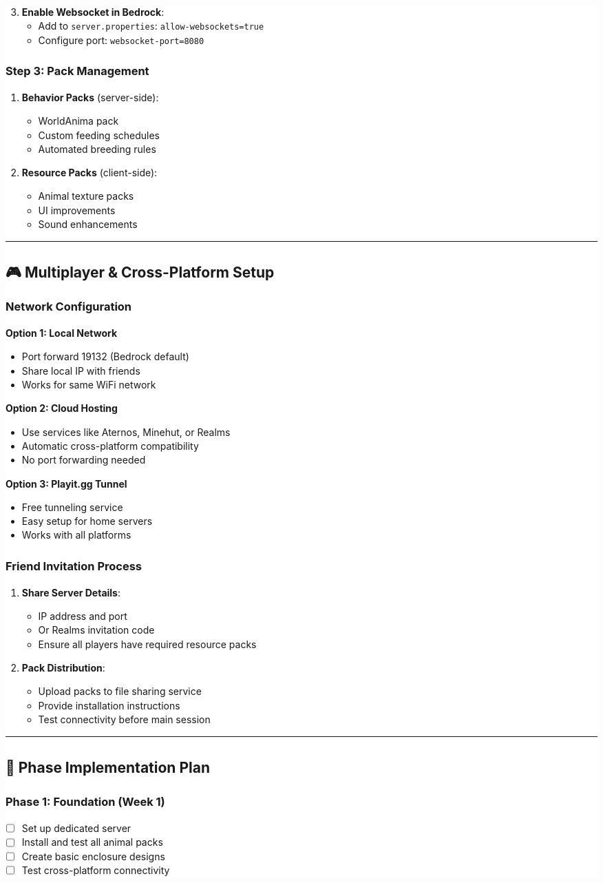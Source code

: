 3. **Enable Websocket in Bedrock**:
   - Add to `server.properties`: `allow-websockets=true`
   - Configure port: `websocket-port=8080`

### Step 3: Pack Management
1. **Behavior Packs** (server-side):
   - WorldAnima pack
   - Custom feeding schedules
   - Automated breeding rules

2. **Resource Packs** (client-side):
   - Animal texture packs
   - UI improvements
   - Sound enhancements

---

## 🎮 Multiplayer & Cross-Platform Setup

### Network Configuration
**Option 1: Local Network**
- Port forward 19132 (Bedrock default)
- Share local IP with friends
- Works for same WiFi network

**Option 2: Cloud Hosting**
- Use services like Aternos, Minehut, or Realms
- Automatic cross-platform compatibility
- No port forwarding needed

**Option 3: Playit.gg Tunnel**
- Free tunneling service
- Easy setup for home servers
- Works with all platforms

### Friend Invitation Process
1. **Share Server Details**:
   - IP address and port
   - Or Realms invitation code
   - Ensure all players have required resource packs

2. **Pack Distribution**:
   - Upload packs to file sharing service
   - Provide installation instructions
   - Test connectivity before main session

---

## 🎯 Phase Implementation Plan

### Phase 1: Foundation (Week 1)
- [ ] Set up dedicated server
- [ ] Install and test all animal packs
- [ ] Create basic enclosure designs
- [ ] Test cross-platform connectivity
